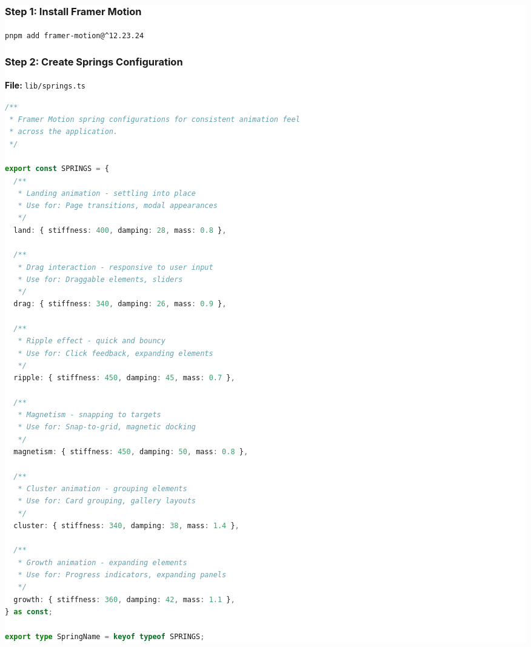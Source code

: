 ### Step 1: Install Framer Motion

```bash
pnpm add framer-motion@^12.23.24
```

### Step 2: Create Springs Configuration

**File:** `lib/springs.ts`

```typescript
/**
 * Framer Motion spring configurations for consistent animation feel
 * across the application.
 */

export const SPRINGS = {
  /**
   * Landing animation - settling into place
   * Use for: Page transitions, modal appearances
   */
  land: { stiffness: 400, damping: 28, mass: 0.8 },

  /**
   * Drag interaction - responsive to user input
   * Use for: Draggable elements, sliders
   */
  drag: { stiffness: 340, damping: 26, mass: 0.9 },

  /**
   * Ripple effect - quick and bouncy
   * Use for: Click feedback, expanding elements
   */
  ripple: { stiffness: 450, damping: 45, mass: 0.7 },

  /**
   * Magnetism - snapping to targets
   * Use for: Snap-to-grid, magnetic docking
   */
  magnetism: { stiffness: 450, damping: 50, mass: 0.8 },

  /**
   * Cluster animation - grouping elements
   * Use for: Card grouping, gallery layouts
   */
  cluster: { stiffness: 340, damping: 38, mass: 1.4 },

  /**
   * Growth animation - expanding elements
   * Use for: Progress indicators, expanding panels
   */
  growth: { stiffness: 360, damping: 42, mass: 1.1 },
} as const;

export type SpringName = keyof typeof SPRINGS;
```

